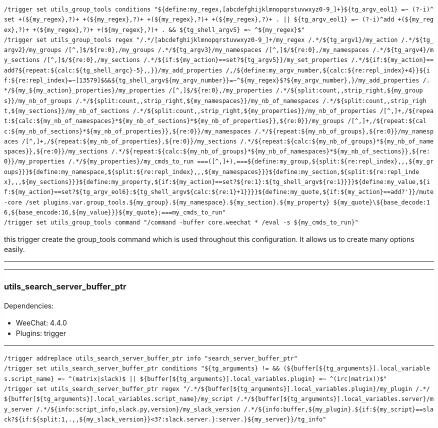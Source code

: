    /trigger set utils_group_tools conditions "${define:my_regex,[abcdefghijklmnopqrstuvwxyz0-9_]+}${tg_argv_eol1} =~ (?-i)^set +(${my_regex},?)+ +(${my_regex},?)+ +(${my_regex},?)+ +(${my_regex},?)+ . || ${tg_argv_eol1} =~ (?-i)^add +(${my_regex},?)+ +(${my_regex},?)+ +(${my_regex},?)+ . && ${tg_shell_argv5} =~ ^${my_regex}$"
    /trigger set utils_group_tools regex "/.*/[abcdefghijklmnopqrstuvwxyz0-9_]+/my_regex /.*/${tg_argv1}/my_action /.*/${tg_argv2}/my_groups /[^,]$/${re:0},/my_groups /.*/${tg_argv3}/my_namespaces /[^,]$/${re:0},/my_namespaces /.*/${tg_argv4}/my_sections /[^,]$/${re:0},/my_sections /.*/${if:${my_action}==set?${tg_argv5}}/my_set_properties /.*/${if:${my_action}==add?${repeat:${calc:${tg_shell_argc}-5},,}}/my_add_properties /,/${define:my_argv_number,${calc:${re:repl_index}+4}}${if:${re:repl_index}=~[13579]$&&${tg_shell_argv${my_argv_number}}=~^${my_regex}$?${my_argv_number},}/my_add_properties /.*/${my_${my_action}_properties}/my_properties /[^,]$/${re:0},/my_properties /.*/${split:count,,strip_right,${my_groups}}/my_nb_of_groups /.*/${split:count,,strip_right,${my_namespaces}}/my_nb_of_namespaces /.*/${split:count,,strip_right,${my_sections}}/my_nb_of_sections /.*/${split:count,,strip_right,${my_properties}}/my_nb_of_properties /[^,]+,/${repeat:${calc:${my_nb_of_namespaces}*${my_nb_of_sections}*${my_nb_of_properties}},${re:0}}/my_groups /[^,]+,/${repeat:${calc:${my_nb_of_sections}*${my_nb_of_properties}},${re:0}}/my_namespaces /.*/${repeat:${my_nb_of_groups},${re:0}}/my_namespaces /[^,]+,/${repeat:${my_nb_of_properties},${re:0}}/my_sections /.*/${repeat:${calc:${my_nb_of_groups}*${my_nb_of_namespaces}},${re:0}}/my_sections /.*/${repeat:${calc:${my_nb_of_groups}*${my_nb_of_namespaces}*${my_nb_of_sections}},${re:0}}/my_properties /.*/${my_properties}/my_cmds_to_run ===([^,]+),===${define:my_group,${split:${re:repl_index},,,${my_groups}}}${define:my_namespace,${split:${re:repl_index},,,${my_namespaces}}}${define:my_section,${split:${re:repl_index},,,${my_sections}}}${define:my_property,${if:${my_action}==set?${re:1}:${tg_shell_argv${re:1}}}}${define:my_value,${if:${my_action}==set?${tg_argv_eol6}:${tg_shell_argv${calc:${re:1}+1}}}}${define:my_quote,${if:${my_action}==add?'}}/mute -core /set plugins.var.group_tools.${my_group}.${my_namespace}.${my_section}.${my_property} ${my_quote}\${base_decode:16,${base_encode:16,${my_value}}}${my_quote};===my_cmds_to_run"
    /trigger set utils_group_tools command "/command -buffer core.weechat * /eval -s ${my_cmds_to_run}"

this trigger create the group_tools command which is used throughout this configuration. It allows us to create many options easily.

___

***

### utils_search_server_buffer_ptr

Dependencies:

- WeeChat: 4.4.0
- Plugins: trigger


***

    /trigger addreplace utils_search_server_buffer_ptr info "search_server_buffer_ptr"
    /trigger set utils_search_server_buffer_ptr conditions "${tg_arguments} != && (${buffer[${tg_arguments}].local_variables.script_name} =~ ^(matrix|slack)$ || ${buffer[${tg_arguments}].local_variables.plugin} =~ ^(irc|matrix))$"
    /trigger set utils_search_server_buffer_ptr regex "/.*/${buffer[${tg_arguments}].local_variables.plugin}/my_plugin /.*/${buffer[${tg_arguments}].local_variables.script_name}/my_script /.*/${buffer[${tg_arguments}].local_variables.server}/my_server /.*/${info:script_info,slack.py,version}/my_slack_version /.*/${info:buffer,${my_plugin}.${if:${my_script}==slack?${if:${split:1,.,,${my_slack_version}}<3?:slack.server.}:server.}${my_server}}/tg_info"
